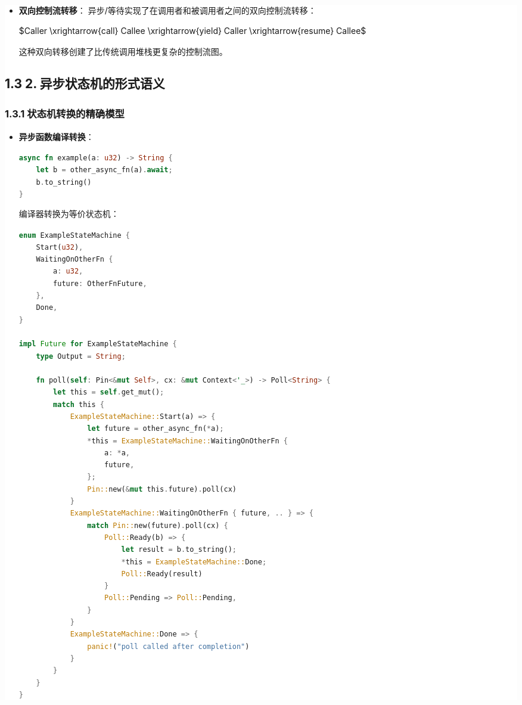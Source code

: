- **双向控制流转移**：
  异步/等待实现了在调用者和被调用者之间的双向控制流转移：
  
  $Caller \xrightarrow{call} Callee \xrightarrow{yield} Caller \xrightarrow{resume} Callee$
  
  这种双向转移创建了比传统调用堆栈更复杂的控制流图。

## 1.3 2. 异步状态机的形式语义

### 1.3.1 状态机转换的精确模型

- **异步函数编译转换**：
  
  ```rust
  async fn example(a: u32) -> String {
      let b = other_async_fn(a).await;
      b.to_string()
  }
  ```
  
  编译器转换为等价状态机：
  
  ```rust
  enum ExampleStateMachine {
      Start(u32),
      WaitingOnOtherFn {
          a: u32,
          future: OtherFnFuture,
      },
      Done,
  }
  
  impl Future for ExampleStateMachine {
      type Output = String;
      
      fn poll(self: Pin<&mut Self>, cx: &mut Context<'_>) -> Poll<String> {
          let this = self.get_mut();
          match this {
              ExampleStateMachine::Start(a) => {
                  let future = other_async_fn(*a);
                  *this = ExampleStateMachine::WaitingOnOtherFn {
                      a: *a,
                      future,
                  };
                  Pin::new(&mut this.future).poll(cx)
              }
              ExampleStateMachine::WaitingOnOtherFn { future, .. } => {
                  match Pin::new(future).poll(cx) {
                      Poll::Ready(b) => {
                          let result = b.to_string();
                          *this = ExampleStateMachine::Done;
                          Poll::Ready(result)
                      }
                      Poll::Pending => Poll::Pending,
                  }
              }
              ExampleStateMachine::Done => {
                  panic!("poll called after completion")
              }
          }
      }
  }
  ```
  